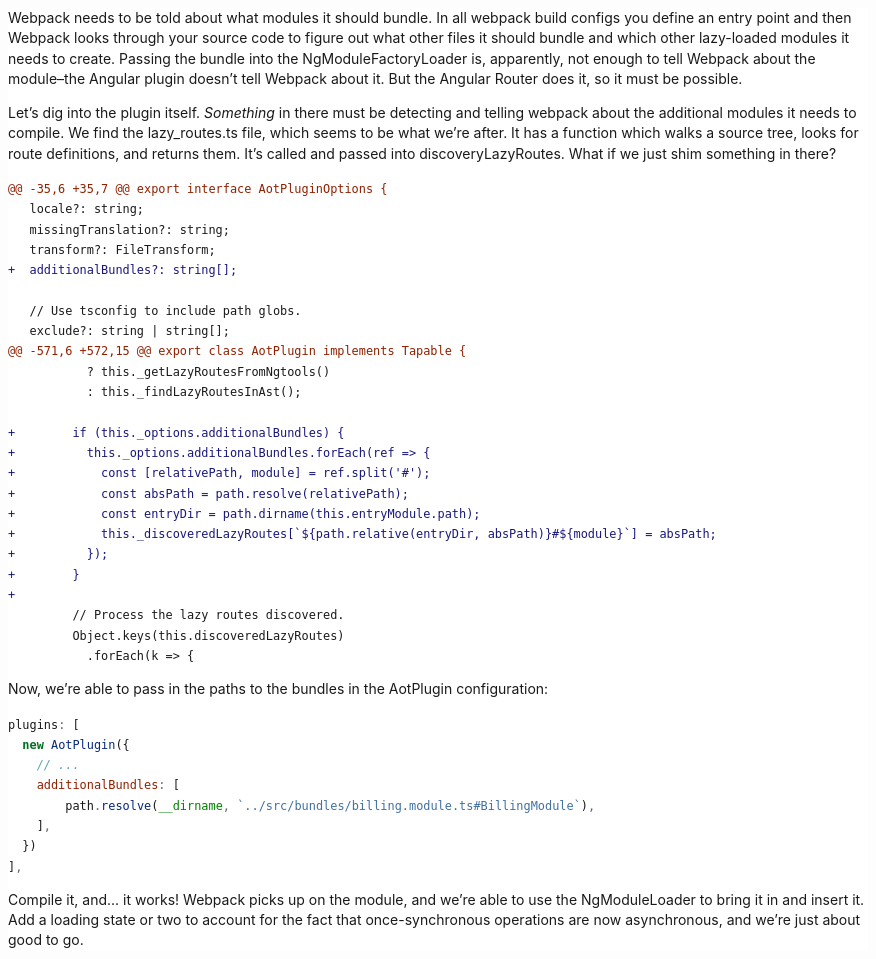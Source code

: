 Webpack needs to be told about what modules it should bundle. In all webpack build configs you define an entry point and then Webpack looks through your source code to figure out what other files it should bundle and which other lazy-loaded modules it needs to create. Passing the bundle into the NgModuleFactoryLoader is, apparently, not enough to tell Webpack about the module–the Angular plugin doesn’t tell Webpack about it. But the Angular Router does it, so it must be possible.

Let’s dig into the plugin itself. _Something_ in there must be detecting and telling webpack about the additional modules it needs to compile. We find the lazy_routes.ts file, which seems to be what we’re after. It has a function which walks a source tree, looks for route definitions, and returns them. It’s called and passed into discoveryLazyRoutes. What if we just shim something in there?

```diff
@@ -35,6 +35,7 @@ export interface AotPluginOptions {
   locale?: string;
   missingTranslation?: string;
   transform?: FileTransform;
+  additionalBundles?: string[];

   // Use tsconfig to include path globs.
   exclude?: string | string[];
@@ -571,6 +572,15 @@ export class AotPlugin implements Tapable {
           ? this._getLazyRoutesFromNgtools()
           : this._findLazyRoutesInAst();

+        if (this._options.additionalBundles) {
+          this._options.additionalBundles.forEach(ref => {
+            const [relativePath, module] = ref.split('#');
+            const absPath = path.resolve(relativePath);
+            const entryDir = path.dirname(this.entryModule.path);
+            this._discoveredLazyRoutes[`${path.relative(entryDir, absPath)}#${module}`] = absPath;
+          });
+        }
+
         // Process the lazy routes discovered.
         Object.keys(this.discoveredLazyRoutes)
           .forEach(k => {
```

Now, we’re able to pass in the paths to the bundles in the AotPlugin configuration:

```javascript
plugins: [
  new AotPlugin({
    // ...
    additionalBundles: [
        path.resolve(__dirname, `../src/bundles/billing.module.ts#BillingModule`),
    ],
  })
],
```

Compile it, and... it works! Webpack picks up on the module, and we’re able to use the NgModuleLoader to bring it in and insert it. Add a loading state or two to account for the fact that once-synchronous operations are now asynchronous, and we’re just about good to go.
